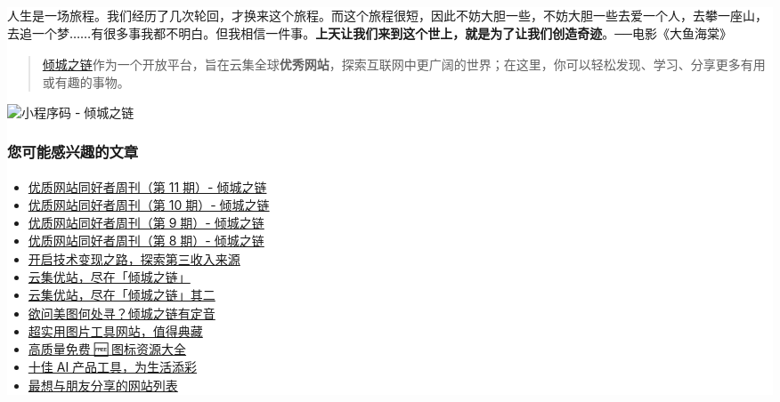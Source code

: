 人生是一场旅程。我们经历了几次轮回，才换来这个旅程。而这个旅程很短，因此不妨大胆一些，不妨大胆一些去爱一个人，去攀一座山，去追一个梦……有很多事我都不明白。但我相信一件事。**上天让我们来到这个世上，就是为了让我们创造奇迹**。──电影《大鱼海棠》

> [倾城之链](https://nicelinks.site/?utm_source=weekly)作为一个开放平台，旨在云集全球**优秀网站**，探索互联网中更广阔的世界；在这里，你可以轻松发现、学习、分享更多有用或有趣的事物。

<img src="https://image.nicelinks.site/nicelinks-miniprogram-code.jpeg?imageView2/1/w/300/h/300/interlace/1/ignore-error/1" style="width: 200px;min-width: 200px;" alt="小程序码 - 倾城之链"/>

### 您可能感兴趣的文章

- [优质网站同好者周刊（第 11 期）- 倾城之链](https://www.jeffjade.com/2021/04/29/197-nicelinks-weekly-011/)
- [优质网站同好者周刊（第 10 期）- 倾城之链](https://www.jeffjade.com/2021/04/22/196-nicelinks-weekly-010/)
- [优质网站同好者周刊（第 9 期）- 倾城之链](https://www.jeffjade.com/2021/04/15/195-nicelinks-weekly-009/)
- [优质网站同好者周刊（第 8 期）- 倾城之链](https://www.jeffjade.com/2021/04/08/193-nicelinks-weekly-008/)
- [开启技术变现之路，探索第三收入来源](https://www.jeffjade.com/2020/11/17/173-talk-about-nice-links/)
- [云集优站，尽在「倾城之链」](https://www.jeffjade.com/2017/12/31/136-talk-about-nicelinks-site/)
- [云集优站，尽在「倾城之链」其二](https://www.jeffjade.com/2018/12/23/146-talk-about-nice-links/)
- [欲问美图何处寻？倾城之链有定音](https://www.jeffjade.com/2019/02/17/151-aweome-beautiful-picture-website-list/ '欲问美图何处寻？倾城之链有定音')
- [超实用图片工具网站，值得典藏](https://www.jeffjade.com/2020/07/27/165-aweome-picture-tool-website-list/)
- [高质量免费 🆓 图标资源大全](https://www.jeffjade.com/2020/09/11/169-high-quality-free-icon-resource-collection/)
- [十佳 AI 产品工具，为生活添彩](https://www.jeffjade.com/2020/09/23/170-list-of-top-20-ai-product-tools/)
- [最想与朋友分享的网站列表](https://www.jeffjade.com/2020/09/01/168-list-of-websites-i-most-want-to-share-with-my-friends/)